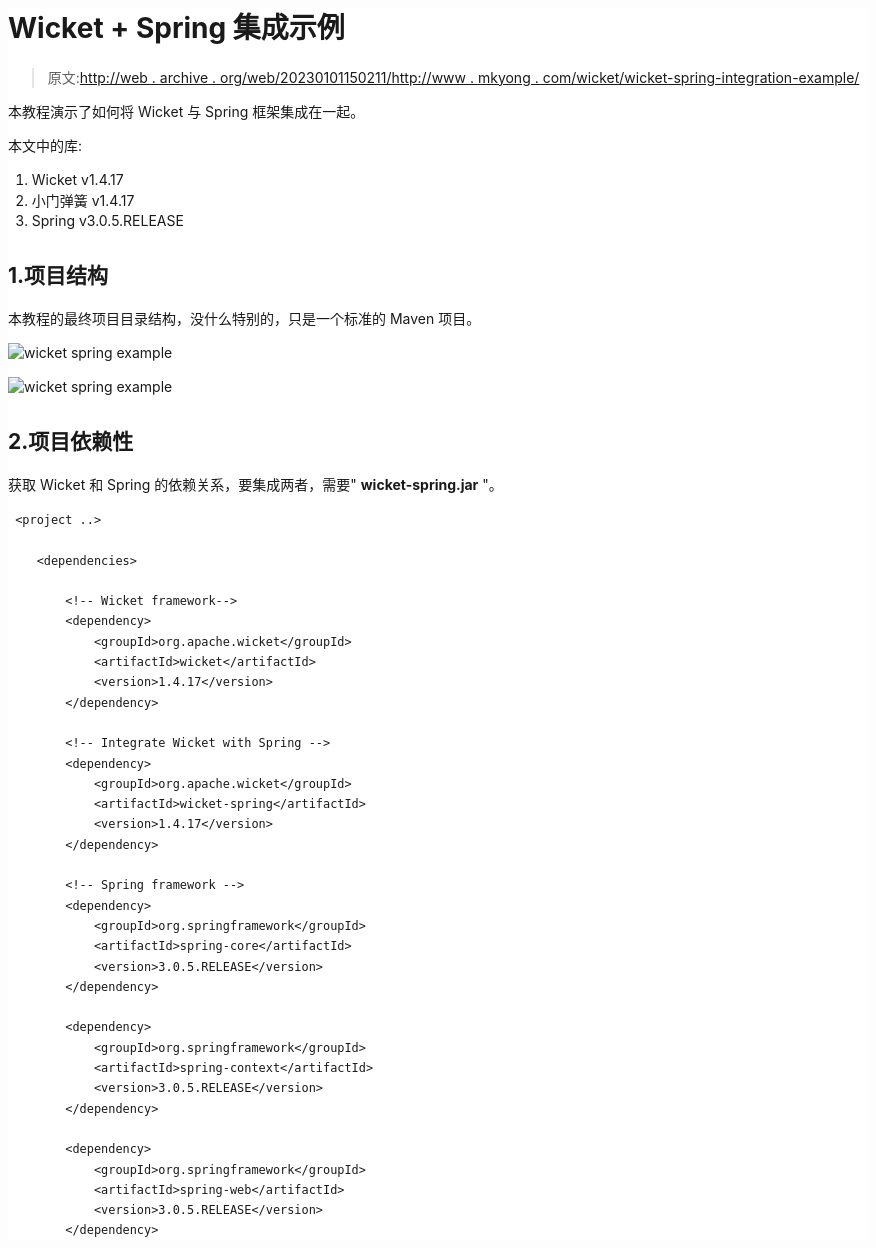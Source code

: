 # Wicket + Spring 集成示例

> 原文:[http://web . archive . org/web/20230101150211/http://www . mkyong . com/wicket/wicket-spring-integration-example/](http://web.archive.org/web/20230101150211/http://www.mkyong.com/wicket/wicket-spring-integration-example/)

本教程演示了如何将 Wicket 与 Spring 框架集成在一起。

本文中的库:

1.  Wicket v1.4.17
2.  小门弹簧 v1.4.17
3.  Spring v3.0.5.RELEASE

## 1.项目结构

本教程的最终项目目录结构，没什么特别的，只是一个标准的 Maven 项目。

<noscript><img src="../Images/75404e5bb31ef3843323932a66257b36.png" alt="wicket spring example" title="wicket-spring-example" width="442" height="412" data-original-src="http://web.archive.org/web/20210110024944im_/http://www.mkyong.com/wp-content/uploads/2011/06/wicket-spring-example.png"/></noscript>

![wicket spring example](../Images/fa27945bc4173afa430b696ca1ce7419.png "wicket-spring-example")

## 2.项目依赖性

获取 Wicket 和 Spring 的依赖关系，要集成两者，需要" **wicket-spring.jar** "。

```
 <project ..>

	<dependencies>

		<!-- Wicket framework-->
		<dependency>
			<groupId>org.apache.wicket</groupId>
			<artifactId>wicket</artifactId>
			<version>1.4.17</version>
		</dependency>

		<!-- Integrate Wicket with Spring -->
		<dependency>
			<groupId>org.apache.wicket</groupId>
			<artifactId>wicket-spring</artifactId>
			<version>1.4.17</version>
		</dependency>

		<!-- Spring framework -->
		<dependency>
			<groupId>org.springframework</groupId>
			<artifactId>spring-core</artifactId>
			<version>3.0.5.RELEASE</version>
		</dependency>

		<dependency>
			<groupId>org.springframework</groupId>
			<artifactId>spring-context</artifactId>
			<version>3.0.5.RELEASE</version>
		</dependency>

		<dependency>
			<groupId>org.springframework</groupId>
			<artifactId>spring-web</artifactId>
			<version>3.0.5.RELEASE</version>
		</dependency>

```